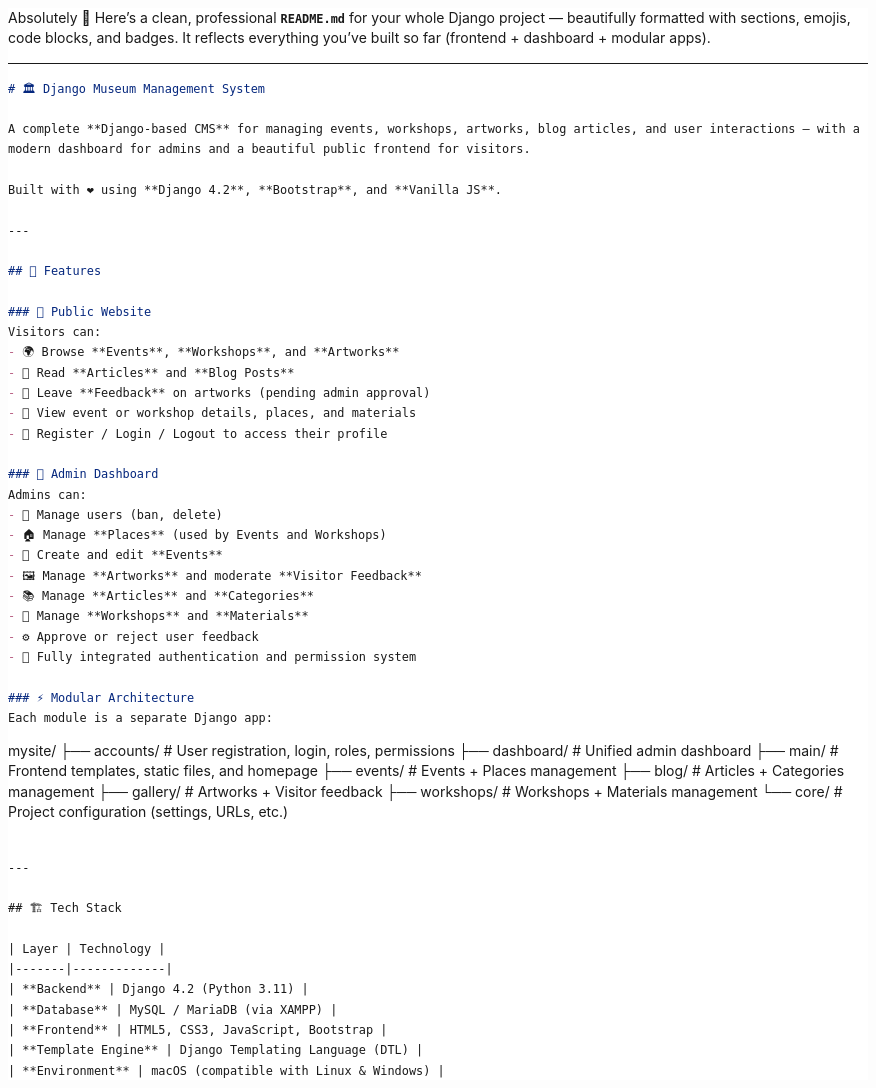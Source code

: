 Absolutely 💪
Here’s a clean, professional **`README.md`** for your whole Django project — beautifully formatted with sections, emojis, code blocks, and badges.
It reflects everything you’ve built so far (frontend + dashboard + modular apps).

---

```markdown
# 🏛️ Django Museum Management System

A complete **Django-based CMS** for managing events, workshops, artworks, blog articles, and user interactions — with a modern dashboard for admins and a beautiful public frontend for visitors.

Built with ❤️ using **Django 4.2**, **Bootstrap**, and **Vanilla JS**.

---

## 🚀 Features

### 🎨 Public Website
Visitors can:
- 🌍 Browse **Events**, **Workshops**, and **Artworks**
- 📰 Read **Articles** and **Blog Posts**
- 💬 Leave **Feedback** on artworks (pending admin approval)
- 📅 View event or workshop details, places, and materials
- 👤 Register / Login / Logout to access their profile

### 🧭 Admin Dashboard
Admins can:
- 🔐 Manage users (ban, delete)
- 🏠 Manage **Places** (used by Events and Workshops)
- 🎫 Create and edit **Events**
- 🖼️ Manage **Artworks** and moderate **Visitor Feedback**
- 📚 Manage **Articles** and **Categories**
- 🧱 Manage **Workshops** and **Materials**
- ⚙️ Approve or reject user feedback
- 💼 Fully integrated authentication and permission system

### ⚡ Modular Architecture
Each module is a separate Django app:
```

mysite/
├── accounts/        # User registration, login, roles, permissions
├── dashboard/       # Unified admin dashboard
├── main/            # Frontend templates, static files, and homepage
├── events/          # Events + Places management
├── blog/            # Articles + Categories management
├── gallery/         # Artworks + Visitor feedback
├── workshops/       # Workshops + Materials management
└── core/            # Project configuration (settings, URLs, etc.)

````

---

## 🏗️ Tech Stack

| Layer | Technology |
|-------|-------------|
| **Backend** | Django 4.2 (Python 3.11) |
| **Database** | MySQL / MariaDB (via XAMPP) |
| **Frontend** | HTML5, CSS3, JavaScript, Bootstrap |
| **Template Engine** | Django Templating Language (DTL) |
| **Environment** | macOS (compatible with Linux & Windows) |

````